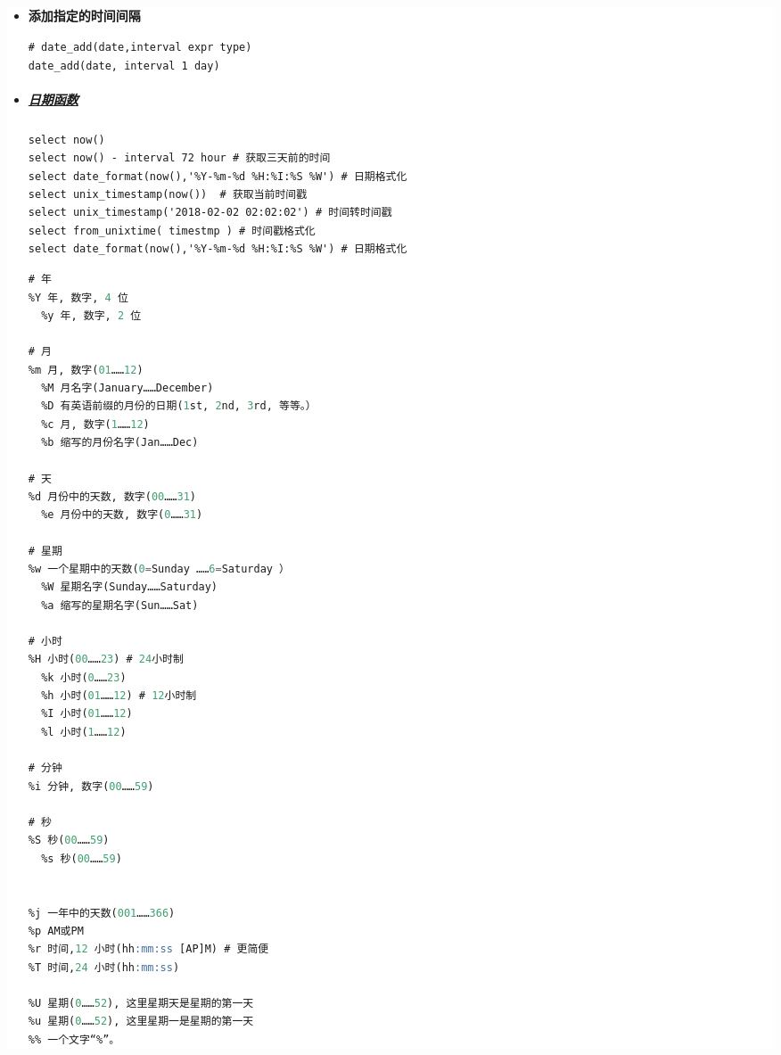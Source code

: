 - **添加指定的时间间隔**

  ```mysql
  # date_add(date,interval expr type)
  date_add(date, interval 1 day)
  ```


- ##### [日期函数](https://blog.csdn.net/lilongsy/article/details/79061639)

  ```mysql
  select now()
  select now() - interval 72 hour # 获取三天前的时间
  select date_format(now(),'%Y-%m-%d %H:%I:%S %W') # 日期格式化
  select unix_timestamp(now())  # 获取当前时间戳
  select unix_timestamp('2018-02-02 02:02:02') # 时间转时间戳
  select from_unixtime( timestmp ) # 时间戳格式化
  select date_format(now(),'%Y-%m-%d %H:%I:%S %W') # 日期格式化
  ```
  
  ```sql
  # 年
  %Y 年, 数字, 4 位
  	%y 年, 数字, 2 位
  
  # 月
  %m 月, 数字(01……12)
  	%M 月名字(January……December)
  	%D 有英语前缀的月份的日期(1st, 2nd, 3rd, 等等。）
  	%c 月, 数字(1……12)
  	%b 缩写的月份名字(Jan……Dec)
  
  # 天
  %d 月份中的天数, 数字(00……31)
  	%e 月份中的天数, 数字(0……31)
  
  # 星期
  %w 一个星期中的天数(0=Sunday ……6=Saturday ）
  	%W 星期名字(Sunday……Saturday)
  	%a 缩写的星期名字(Sun……Sat)
  
  # 小时
  %H 小时(00……23) # 24小时制
  	%k 小时(0……23)
  	%h 小时(01……12) # 12小时制
  	%I 小时(01……12)
  	%l 小时(1……12)
  
  # 分钟
  %i 分钟, 数字(00……59)
     
  # 秒
  %S 秒(00……59)
  	%s 秒(00……59)
  
              
  %j 一年中的天数(001……366)
  %p AM或PM
  %r 时间,12 小时(hh:mm:ss [AP]M) # 更简便
  %T 时间,24 小时(hh:mm:ss)
              
  %U 星期(0……52), 这里星期天是星期的第一天
  %u 星期(0……52), 这里星期一是星期的第一天
  %% 一个文字“%”。
  ```
  